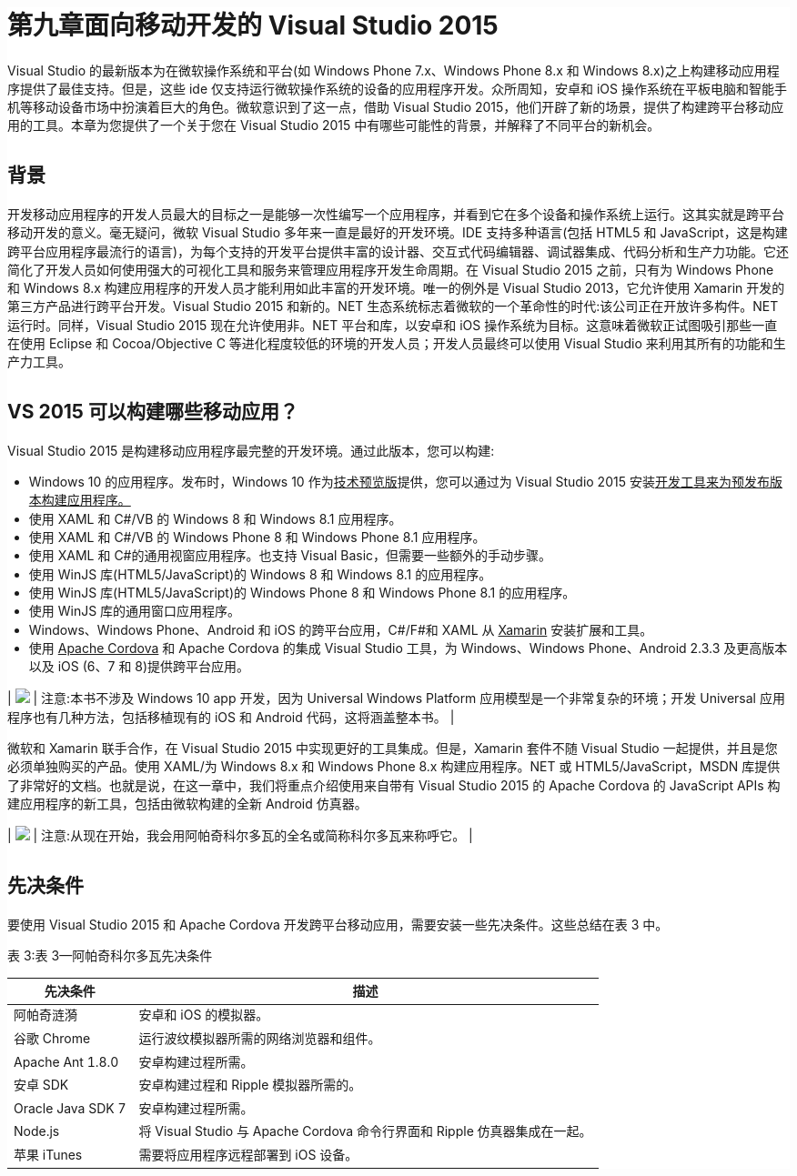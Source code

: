 # 第九章面向移动开发的 Visual Studio 2015

Visual Studio 的最新版本为在微软操作系统和平台(如 Windows Phone 7.x、Windows Phone 8.x 和 Windows 8.x)之上构建移动应用程序提供了最佳支持。但是，这些 ide 仅支持运行微软操作系统的设备的应用程序开发。众所周知，安卓和 iOS 操作系统在平板电脑和智能手机等移动设备市场中扮演着巨大的角色。微软意识到了这一点，借助 Visual Studio 2015，他们开辟了新的场景，提供了构建跨平台移动应用的工具。本章为您提供了一个关于您在 Visual Studio 2015 中有哪些可能性的背景，并解释了不同平台的新机会。

## 背景

开发移动应用程序的开发人员最大的目标之一是能够一次性编写一个应用程序，并看到它在多个设备和操作系统上运行。这其实就是跨平台移动开发的意义。毫无疑问，微软 Visual Studio 多年来一直是最好的开发环境。IDE 支持多种语言(包括 HTML5 和 JavaScript，这是构建跨平台应用程序最流行的语言)，为每个支持的开发平台提供丰富的设计器、交互式代码编辑器、调试器集成、代码分析和生产力功能。它还简化了开发人员如何使用强大的可视化工具和服务来管理应用程序开发生命周期。在 Visual Studio 2015 之前，只有为 Windows Phone 和 Windows 8.x 构建应用程序的开发人员才能利用如此丰富的开发环境。唯一的例外是 Visual Studio 2013，它允许使用 Xamarin 开发的第三方产品进行跨平台开发。Visual Studio 2015 和新的。NET 生态系统标志着微软的一个革命性的时代:该公司正在开放许多构件。NET 运行时。同样，Visual Studio 2015 现在允许使用非。NET 平台和库，以安卓和 iOS 操作系统为目标。这意味着微软正试图吸引那些一直在使用 Eclipse 和 Cocoa/Objective C 等进化程度较低的环境的开发人员；开发人员最终可以使用 Visual Studio 来利用其所有的功能和生产力工具。

## VS 2015 可以构建哪些移动应用？

Visual Studio 2015 是构建移动应用程序最完整的开发环境。通过此版本，您可以构建:

*   Windows 10 的应用程序。发布时，Windows 10 作为[技术预览版](http://windows.microsoft.com/en-us/windows/preview-iso)提供，您可以通过为 Visual Studio 2015 安装[开发工具来为预发布版本构建应用程序。](https://dev.windows.com/en-US/downloads/windows-10-developer-tools)
*   使用 XAML 和 C#/VB 的 Windows 8 和 Windows 8.1 应用程序。
*   使用 XAML 和 C#/VB 的 Windows Phone 8 和 Windows Phone 8.1 应用程序。
*   使用 XAML 和 C#的通用视窗应用程序。也支持 Visual Basic，但需要一些额外的手动步骤。
*   使用 WinJS 库(HTML5/JavaScript)的 Windows 8 和 Windows 8.1 的应用程序。
*   使用 WinJS 库(HTML5/JavaScript)的 Windows Phone 8 和 Windows Phone 8.1 的应用程序。
*   使用 WinJS 库的通用窗口应用程序。
*   Windows、Windows Phone、Android 和 iOS 的跨平台应用，C#/F#和 XAML 从 [Xamarin](http://xamarin.com/) 安装扩展和工具。
*   使用 [Apache Cordova](http://cordova.apache.org/) 和 Apache Cordova 的集成 Visual Studio 工具，为 Windows、Windows Phone、Android 2.3.3 及更高版本以及 iOS (6、7 和 8)提供跨平台应用。

| ![](../Images/note.png) | 注意:本书不涉及 Windows 10 app 开发，因为 Universal Windows Platform 应用模型是一个非常复杂的环境；开发 Universal 应用程序也有几种方法，包括移植现有的 iOS 和 Android 代码，这将涵盖整本书。 |

微软和 Xamarin 联手合作，在 Visual Studio 2015 中实现更好的工具集成。但是，Xamarin 套件不随 Visual Studio 一起提供，并且是您必须单独购买的产品。使用 XAML/为 Windows 8.x 和 Windows Phone 8.x 构建应用程序。NET 或 HTML5/JavaScript，MSDN 库提供了非常好的文档。也就是说，在这一章中，我们将重点介绍使用来自带有 Visual Studio 2015 的 Apache Cordova 的 JavaScript APIs 构建应用程序的新工具，包括由微软构建的全新 Android 仿真器。

| ![](../Images/note.png) | 注意:从现在开始，我会用阿帕奇科尔多瓦的全名或简称科尔多瓦来称呼它。 |

## 先决条件

要使用 Visual Studio 2015 和 Apache Cordova 开发跨平台移动应用，需要安装一些先决条件。这些总结在表 3 中。

表 3:表 3—阿帕奇科尔多瓦先决条件

| 先决条件 | 描述 |
| --- | --- |
| 阿帕奇涟漪 | 安卓和 iOS 的模拟器。 |
| 谷歌 Chrome | 运行波纹模拟器所需的网络浏览器和组件。 |
| Apache Ant 1.8.0 | 安卓构建过程所需。 |
| 安卓 SDK | 安卓构建过程和 Ripple 模拟器所需的。 |
| Oracle Java SDK 7 | 安卓构建过程所需。 |
| Node.js | 将 Visual Studio 与 Apache Cordova 命令行界面和 Ripple 仿真器集成在一起。 |
| 苹果 iTunes | 需要将应用程序远程部署到 iOS 设备。 |
